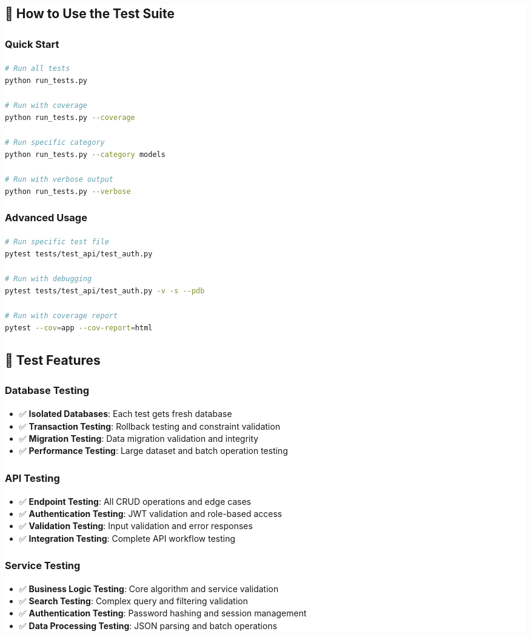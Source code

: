 ## 🚀 **How to Use the Test Suite**

### **Quick Start**
```bash
# Run all tests
python run_tests.py

# Run with coverage
python run_tests.py --coverage

# Run specific category
python run_tests.py --category models

# Run with verbose output
python run_tests.py --verbose
```

### **Advanced Usage**
```bash
# Run specific test file
pytest tests/test_api/test_auth.py

# Run with debugging
pytest tests/test_api/test_auth.py -v -s --pdb

# Run with coverage report
pytest --cov=app --cov-report=html
```

## 🔧 **Test Features**

### **Database Testing**
- ✅ **Isolated Databases**: Each test gets fresh database
- ✅ **Transaction Testing**: Rollback testing and constraint validation
- ✅ **Migration Testing**: Data migration validation and integrity
- ✅ **Performance Testing**: Large dataset and batch operation testing

### **API Testing**
- ✅ **Endpoint Testing**: All CRUD operations and edge cases
- ✅ **Authentication Testing**: JWT validation and role-based access
- ✅ **Validation Testing**: Input validation and error responses
- ✅ **Integration Testing**: Complete API workflow testing

### **Service Testing**
- ✅ **Business Logic Testing**: Core algorithm and service validation
- ✅ **Search Testing**: Complex query and filtering validation
- ✅ **Authentication Testing**: Password hashing and session management
- ✅ **Data Processing Testing**: JSON parsing and batch operations
